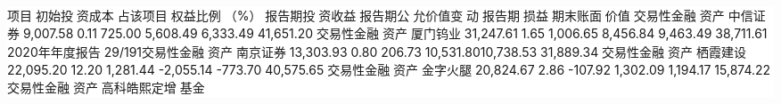 项目
初始投
资成本
占该项目
权益比例
（%）
报告期投
资收益
报告期公
允价值变
动
报告期
损益
期末账面
价值
交易性金融
资产
中信证券
9,007.58
0.11
725.00
5,608.49
6,333.49
41,651.20
交易性金融
资产
厦门钨业
31,247.61
1.65
1,006.65
8,456.84
9,463.49
38,711.61
2020年年度报告
29/191交易性金融
资产
南京证券
13,303.93
0.80
206.73
10,531.8010,738.53
31,889.34
交易性金融
资产
栖霞建设
22,095.20
12.20
1,281.44
-2,055.14
-773.70
40,575.65
交易性金融
资产
金字火腿
20,824.67
2.86
-107.92
1,302.09
1,194.17
15,874.22
交易性金融
资产
高科皓熙定增
基金